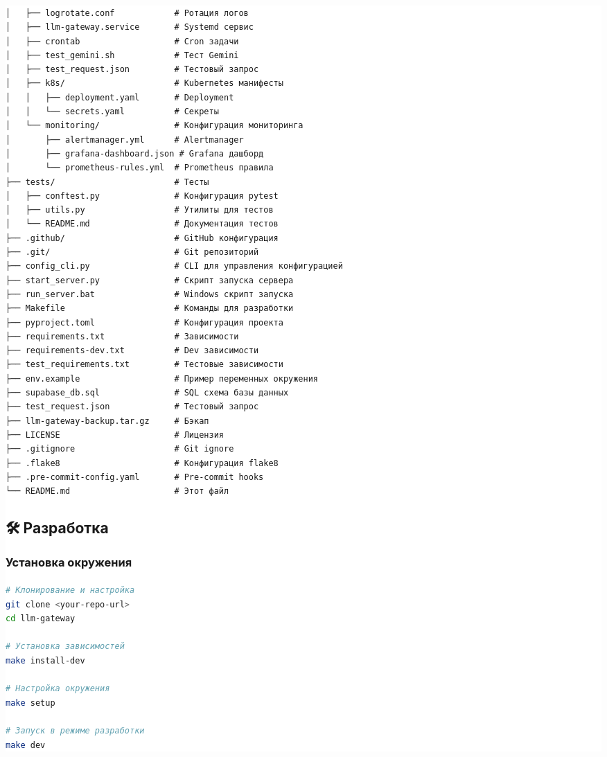```
│   ├── logrotate.conf            # Ротация логов
│   ├── llm-gateway.service       # Systemd сервис
│   ├── crontab                   # Cron задачи
│   ├── test_gemini.sh            # Тест Gemini
│   ├── test_request.json         # Тестовый запрос
│   ├── k8s/                      # Kubernetes манифесты
│   │   ├── deployment.yaml       # Deployment
│   │   └── secrets.yaml          # Секреты
│   └── monitoring/               # Конфигурация мониторинга
│       ├── alertmanager.yml      # Alertmanager
│       ├── grafana-dashboard.json # Grafana дашборд
│       └── prometheus-rules.yml  # Prometheus правила
├── tests/                        # Тесты
│   ├── conftest.py               # Конфигурация pytest
│   ├── utils.py                  # Утилиты для тестов
│   └── README.md                 # Документация тестов
├── .github/                      # GitHub конфигурация
├── .git/                         # Git репозиторий
├── config_cli.py                 # CLI для управления конфигурацией
├── start_server.py               # Скрипт запуска сервера
├── run_server.bat                # Windows скрипт запуска
├── Makefile                      # Команды для разработки
├── pyproject.toml                # Конфигурация проекта
├── requirements.txt              # Зависимости
├── requirements-dev.txt          # Dev зависимости
├── test_requirements.txt         # Тестовые зависимости
├── env.example                   # Пример переменных окружения
├── supabase_db.sql               # SQL схема базы данных
├── test_request.json             # Тестовый запрос
├── llm-gateway-backup.tar.gz     # Бэкап
├── LICENSE                       # Лицензия
├── .gitignore                    # Git ignore
├── .flake8                       # Конфигурация flake8
├── .pre-commit-config.yaml       # Pre-commit hooks
└── README.md                     # Этот файл
```

## 🛠️ Разработка

### Установка окружения

```bash
# Клонирование и настройка
git clone <your-repo-url>
cd llm-gateway

# Установка зависимостей
make install-dev

# Настройка окружения
make setup

# Запуск в режиме разработки
make dev
```

